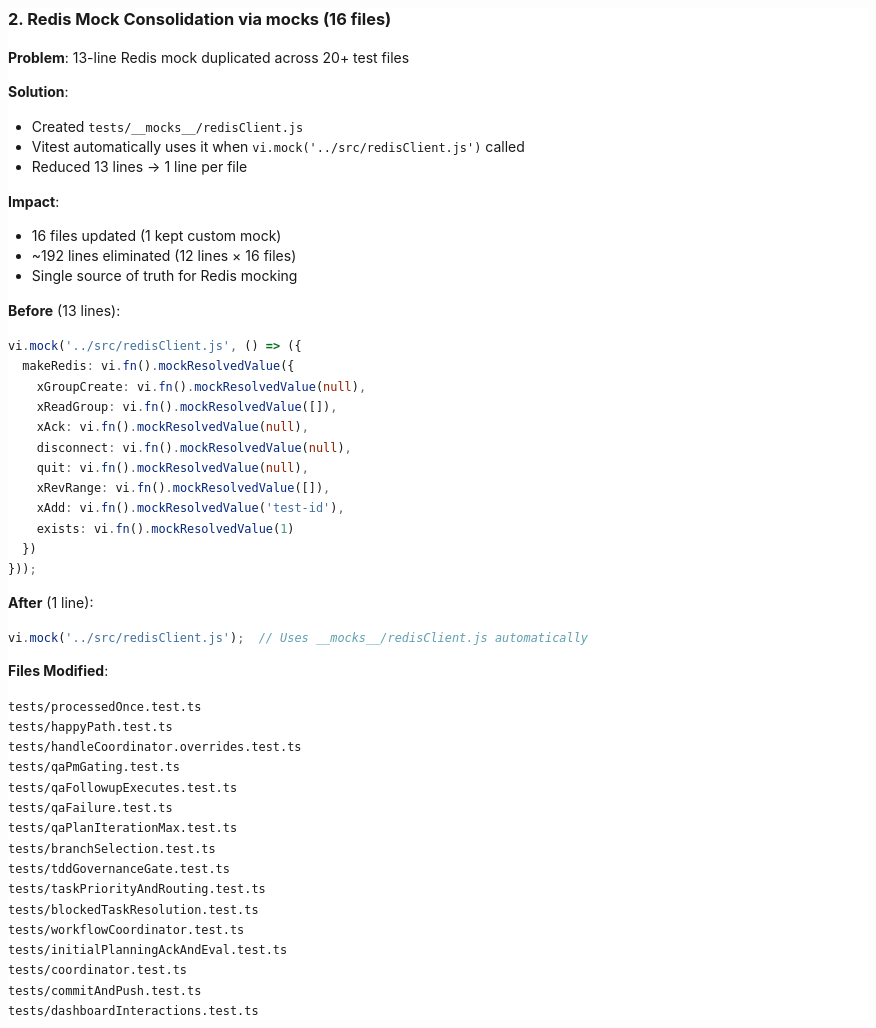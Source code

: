 ### 2. Redis Mock Consolidation via __mocks__ (16 files)

**Problem**: 13-line Redis mock duplicated across 20+ test files

**Solution**: 
- Created `tests/__mocks__/redisClient.js`
- Vitest automatically uses it when `vi.mock('../src/redisClient.js')` called
- Reduced 13 lines → 1 line per file

**Impact**:
- 16 files updated (1 kept custom mock)
- ~192 lines eliminated (12 lines × 16 files)
- Single source of truth for Redis mocking

**Before** (13 lines):
```typescript
vi.mock('../src/redisClient.js', () => ({
  makeRedis: vi.fn().mockResolvedValue({
    xGroupCreate: vi.fn().mockResolvedValue(null),
    xReadGroup: vi.fn().mockResolvedValue([]),
    xAck: vi.fn().mockResolvedValue(null),
    disconnect: vi.fn().mockResolvedValue(null),
    quit: vi.fn().mockResolvedValue(null),
    xRevRange: vi.fn().mockResolvedValue([]),
    xAdd: vi.fn().mockResolvedValue('test-id'),
    exists: vi.fn().mockResolvedValue(1)
  })
}));
```

**After** (1 line):
```typescript
vi.mock('../src/redisClient.js');  // Uses __mocks__/redisClient.js automatically
```

**Files Modified**:
```
tests/processedOnce.test.ts
tests/happyPath.test.ts
tests/handleCoordinator.overrides.test.ts
tests/qaPmGating.test.ts
tests/qaFollowupExecutes.test.ts
tests/qaFailure.test.ts
tests/qaPlanIterationMax.test.ts
tests/branchSelection.test.ts
tests/tddGovernanceGate.test.ts
tests/taskPriorityAndRouting.test.ts
tests/blockedTaskResolution.test.ts
tests/workflowCoordinator.test.ts
tests/initialPlanningAckAndEval.test.ts
tests/coordinator.test.ts
tests/commitAndPush.test.ts
tests/dashboardInteractions.test.ts
```
